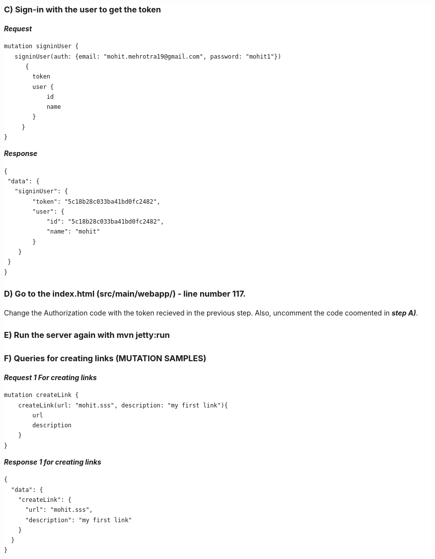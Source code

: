 ### C) Sign-in with the user to get the token

***Request***
```
mutation signinUser {
   signinUser(auth: {email: "mohit.mehrotra19@gmail.com", password: "mohit1"}) 
      {
		token
		user {
			id
			name
		}
	 }
}
```
***Response***
```
{
 "data": {
   "signinUser": {
		"token": "5c18b28c033ba41bd0fc2482",
		"user": {
			"id": "5c18b28c033ba41bd0fc2482",
			"name": "mohit"
		}
	}
 }
}
```
### D) Go to the index.html (src/main/webapp/) - line number 117.
Change the Authorization code with the token recieved in the previous step. Also, uncomment the code coomented in ***step A)***.

### E) Run the server again with mvn jetty:run
   
   
### F) Queries for creating links (MUTATION SAMPLES)
***Request 1 For creating links***
```
mutation createLink {
	createLink(url: "mohit.sss", description: "my first link"){
		url
		description
	}
}
```
***Response 1 for creating links***
```
{
  "data": {
    "createLink": {
      "url": "mohit.sss",
      "description": "my first link"
    }
  }
}
```
